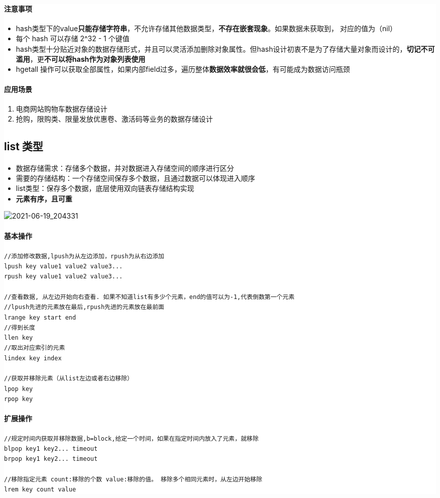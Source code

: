 ```text
```

#### 注意事项

- hash类型下的value**只能存储字符串**，不允许存储其他数据类型，**不存在嵌套现象**。如果数据未获取到， 对应的值为（nil）
- 每个 hash 可以存储 2^32 - 1 个键值
- hash类型十分贴近对象的数据存储形式，并且可以灵活添加删除对象属性。但hash设计初衷不是为了存储大量对象而设计的，**切记不可滥用**，更**不可以将hash作为对象列表使用**
- hgetall 操作可以获取全部属性，如果内部field过多，遍历整体**数据效率就很会低**，有可能成为数据访问瓶颈

#### 应用场景

1. 电商网站购物车数据存储设计
2. 抢购，限购类、限量发放优惠卷、激活码等业务的数据存储设计

## list 类型

- 数据存储需求：存储多个数据，并对数据进入存储空间的顺序进行区分
- 需要的存储结构：一个存储空间保存多个数据，且通过数据可以体现进入顺序
- list类型：保存多个数据，底层使用双向链表存储结构实现
- **元素有序，且可重**

![2021-06-19_204331](https://gitee.com/mounui/PicBed/raw/master/notebook/2021-06-19_204331.png)

#### 基本操作

```text
//添加修改数据,lpush为从左边添加，rpush为从右边添加
lpush key value1 value2 value3...
rpush key value1 value2 value3...

//查看数据, 从左边开始向右查看. 如果不知道list有多少个元素，end的值可以为-1,代表倒数第一个元素
//lpush先进的元素放在最后,rpush先进的元素放在最前面
lrange key start end
//得到长度
llen key
//取出对应索引的元素
lindex key index

//获取并移除元素（从list左边或者右边移除）
lpop key
rpop key
```

#### 扩展操作

```text
//规定时间内获取并移除数据,b=block,给定一个时间，如果在指定时间内放入了元素，就移除
blpop key1 key2... timeout
brpop key1 key2... timeout

//移除指定元素 count:移除的个数 value:移除的值。 移除多个相同元素时，从左边开始移除
lrem key count value
```
